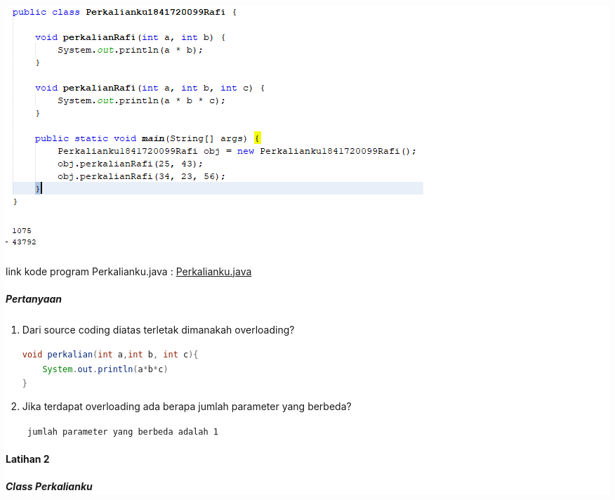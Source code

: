 ![contoh screenshot](img/l1perkalian.png)

![contoh screenshot](img/l1hasil.png)

link kode program Perkalianku.java : [Perkalianku.java](../../src/7_Overriding_dan_Overloading/Perkalianku1841720099Rafi.java)

##### Pertanyaan

1. Dari source coding diatas terletak dimanakah overloading?
   
     
    ``` java
    void perkalian(int a,int b, int c){
        System.out.println(a*b*c)
    }
    
    ```
    

2. Jika terdapat overloading ada berapa jumlah parameter yang berbeda?
   
        jumlah parameter yang berbeda adalah 1

#### Latihan 2

##### Class Perkalianku
